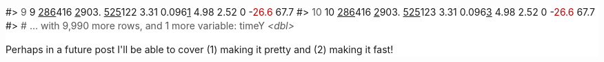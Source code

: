 <span class='c'>#&gt; <span style='color: #555555;'> 9</span><span>     9 </span><span style='text-decoration: underline;'>286</span><span>416 </span><span style='text-decoration: underline;'>2</span><span>903. </span><span style='text-decoration: underline;'>525</span><span>122  3.31 0.096</span><span style='text-decoration: underline;'>1</span><span>  4.98  2.52     0    -</span><span style='color: #BB0000;'>26.6</span><span>      67.7</span></span>
<span class='c'>#&gt; <span style='color: #555555;'>10</span><span>    10 </span><span style='text-decoration: underline;'>286</span><span>416 </span><span style='text-decoration: underline;'>2</span><span>903. </span><span style='text-decoration: underline;'>525</span><span>123  3.31 0.096</span><span style='text-decoration: underline;'>3</span><span>  4.98  2.52     0    -</span><span style='color: #BB0000;'>26.6</span><span>      67.7</span></span>
<span class='c'>#&gt; <span style='color: #555555;'># … with 9,990 more rows, and 1 more variable: timeY </span><span style='color: #555555;font-style: italic;'>&lt;dbl&gt;</span></span></code></pre>

</div>

Perhaps in a future post I'll be able to cover (1) making it pretty and (2) making it fast!

